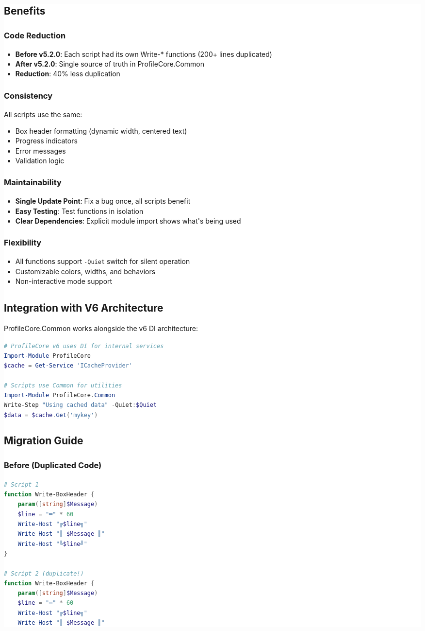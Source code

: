 ## Benefits

### Code Reduction

- **Before v5.2.0**: Each script had its own Write-\* functions (200+ lines duplicated)
- **After v5.2.0**: Single source of truth in ProfileCore.Common
- **Reduction**: 40% less duplication

### Consistency

All scripts use the same:

- Box header formatting (dynamic width, centered text)
- Progress indicators
- Error messages
- Validation logic

### Maintainability

- **Single Update Point**: Fix a bug once, all scripts benefit
- **Easy Testing**: Test functions in isolation
- **Clear Dependencies**: Explicit module import shows what's being used

### Flexibility

- All functions support `-Quiet` switch for silent operation
- Customizable colors, widths, and behaviors
- Non-interactive mode support

## Integration with V6 Architecture

ProfileCore.Common works alongside the v6 DI architecture:

```powershell
# ProfileCore v6 uses DI for internal services
Import-Module ProfileCore
$cache = Get-Service 'ICacheProvider'

# Scripts use Common for utilities
Import-Module ProfileCore.Common
Write-Step "Using cached data" -Quiet:$Quiet
$data = $cache.Get('mykey')
```

## Migration Guide

### Before (Duplicated Code)

```powershell
# Script 1
function Write-BoxHeader {
    param([string]$Message)
    $line = "═" * 60
    Write-Host "╔$line╗"
    Write-Host "║ $Message ║"
    Write-Host "╚$line╝"
}

# Script 2 (duplicate!)
function Write-BoxHeader {
    param([string]$Message)
    $line = "═" * 60
    Write-Host "╔$line╗"
    Write-Host "║ $Message ║"
```